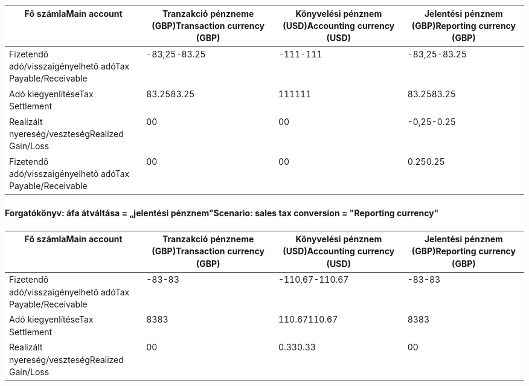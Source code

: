 | <span data-ttu-id="7c3e1-204">Fő számla</span><span class="sxs-lookup"><span data-stu-id="7c3e1-204">Main account</span></span>           | <span data-ttu-id="7c3e1-205">Tranzakció pénzneme (GBP)</span><span class="sxs-lookup"><span data-stu-id="7c3e1-205">Transaction currency (GBP)</span></span> | <span data-ttu-id="7c3e1-206">Könyvelési pénznem (USD)</span><span class="sxs-lookup"><span data-stu-id="7c3e1-206">Accounting currency (USD)</span></span> | <span data-ttu-id="7c3e1-207">Jelentési pénznem (GBP)</span><span class="sxs-lookup"><span data-stu-id="7c3e1-207">Reporting currency (GBP)</span></span> |
| ---------------------- | -------------------------- | ------------------------- | ------------------------ |
| <span data-ttu-id="7c3e1-208">Fizetendő adó/visszaigényelhető adó</span><span class="sxs-lookup"><span data-stu-id="7c3e1-208">Tax Payable/Receivable</span></span> | <span data-ttu-id="7c3e1-209">-83,25</span><span class="sxs-lookup"><span data-stu-id="7c3e1-209">-83.25</span></span>                     | <span data-ttu-id="7c3e1-210">-111</span><span class="sxs-lookup"><span data-stu-id="7c3e1-210">-111</span></span>                      | <span data-ttu-id="7c3e1-211">-83,25</span><span class="sxs-lookup"><span data-stu-id="7c3e1-211">-83.25</span></span>                   |
| <span data-ttu-id="7c3e1-212">Adó kiegyenlítése</span><span class="sxs-lookup"><span data-stu-id="7c3e1-212">Tax Settlement</span></span>         | <span data-ttu-id="7c3e1-213">83.25</span><span class="sxs-lookup"><span data-stu-id="7c3e1-213">83.25</span></span>                      | <span data-ttu-id="7c3e1-214">111</span><span class="sxs-lookup"><span data-stu-id="7c3e1-214">111</span></span>                       | <span data-ttu-id="7c3e1-215">83.25</span><span class="sxs-lookup"><span data-stu-id="7c3e1-215">83.25</span></span>                    |
| <span data-ttu-id="7c3e1-216">Realizált nyereség/veszteség</span><span class="sxs-lookup"><span data-stu-id="7c3e1-216">Realized Gain/Loss</span></span>     | <span data-ttu-id="7c3e1-217">0</span><span class="sxs-lookup"><span data-stu-id="7c3e1-217">0</span></span>                          | <span data-ttu-id="7c3e1-218">0</span><span class="sxs-lookup"><span data-stu-id="7c3e1-218">0</span></span>                         | <span data-ttu-id="7c3e1-219">-0,25</span><span class="sxs-lookup"><span data-stu-id="7c3e1-219">-0.25</span></span>                    |
| <span data-ttu-id="7c3e1-220">Fizetendő adó/visszaigényelhető adó</span><span class="sxs-lookup"><span data-stu-id="7c3e1-220">Tax Payable/Receivable</span></span> | <span data-ttu-id="7c3e1-221">0</span><span class="sxs-lookup"><span data-stu-id="7c3e1-221">0</span></span>                          | <span data-ttu-id="7c3e1-222">0</span><span class="sxs-lookup"><span data-stu-id="7c3e1-222">0</span></span>                         | <span data-ttu-id="7c3e1-223">0.25</span><span class="sxs-lookup"><span data-stu-id="7c3e1-223">0.25</span></span>                     |

#### <a name="scenario-sales-tax-conversion--reporting-currency"></a><span data-ttu-id="7c3e1-224">Forgatókönyv: áfa átváltása = „jelentési pénznem”</span><span class="sxs-lookup"><span data-stu-id="7c3e1-224">Scenario: sales tax conversion = "Reporting currency"</span></span>


| <span data-ttu-id="7c3e1-225">Fő számla</span><span class="sxs-lookup"><span data-stu-id="7c3e1-225">Main account</span></span>           | <span data-ttu-id="7c3e1-226">Tranzakció pénzneme (GBP)</span><span class="sxs-lookup"><span data-stu-id="7c3e1-226">Transaction currency (GBP)</span></span> | <span data-ttu-id="7c3e1-227">Könyvelési pénznem (USD)</span><span class="sxs-lookup"><span data-stu-id="7c3e1-227">Accounting currency (USD)</span></span> | <span data-ttu-id="7c3e1-228">Jelentési pénznem (GBP)</span><span class="sxs-lookup"><span data-stu-id="7c3e1-228">Reporting currency (GBP)</span></span> |
| ---------------------- | -------------------------- | ------------------------- | ------------------------ |
| <span data-ttu-id="7c3e1-229">Fizetendő adó/visszaigényelhető adó</span><span class="sxs-lookup"><span data-stu-id="7c3e1-229">Tax Payable/Receivable</span></span> | <span data-ttu-id="7c3e1-230">-83</span><span class="sxs-lookup"><span data-stu-id="7c3e1-230">-83</span></span>                        | <span data-ttu-id="7c3e1-231">-110,67</span><span class="sxs-lookup"><span data-stu-id="7c3e1-231">-110.67</span></span>                   | <span data-ttu-id="7c3e1-232">-83</span><span class="sxs-lookup"><span data-stu-id="7c3e1-232">-83</span></span>                      |
| <span data-ttu-id="7c3e1-233">Adó kiegyenlítése</span><span class="sxs-lookup"><span data-stu-id="7c3e1-233">Tax Settlement</span></span>         | <span data-ttu-id="7c3e1-234">83</span><span class="sxs-lookup"><span data-stu-id="7c3e1-234">83</span></span>                         | <span data-ttu-id="7c3e1-235">110.67</span><span class="sxs-lookup"><span data-stu-id="7c3e1-235">110.67</span></span>                    | <span data-ttu-id="7c3e1-236">83</span><span class="sxs-lookup"><span data-stu-id="7c3e1-236">83</span></span>                       |
| <span data-ttu-id="7c3e1-237">Realizált nyereség/veszteség</span><span class="sxs-lookup"><span data-stu-id="7c3e1-237">Realized Gain/Loss</span></span>     | <span data-ttu-id="7c3e1-238">0</span><span class="sxs-lookup"><span data-stu-id="7c3e1-238">0</span></span>                          | <span data-ttu-id="7c3e1-239">0.33</span><span class="sxs-lookup"><span data-stu-id="7c3e1-239">0.33</span></span>                      | <span data-ttu-id="7c3e1-240">0</span><span class="sxs-lookup"><span data-stu-id="7c3e1-240">0</span></span>                        |